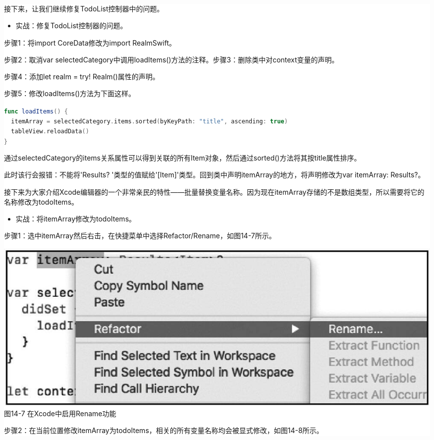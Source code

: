 接下来，让我们继续修复TodoList控制器中的问题。  

- 实战：修复TodoList控制器的问题。  

步骤1：将import CoreData修改为import RealmSwift。  

步骤2：取消var selectedCategory中调用loadItems()方法的注释。步骤3：删除类中对context变量的声明。  

步骤4：添加let realm = try! Realm()属性的声明。  
 
步骤5：修改loadItems()方法为下面这样。  
```swift
func loadItems() {
  itemArray = selectedCategory.items.sorted(byKeyPath: "title", ascending: true)
  tableView.reloadData()
}
```

通过selectedCategory的items关系属性可以得到关联的所有Item对象，然后通过sorted()方法将其按title属性排序。  

此时该行会报错：不能将'Results? '类型的值赋给'[Item]'类型。回到类中声明itemArray的地方，将声明修改为var itemArray: Results<Item>?。  

接下来为大家介绍Xcode编辑器的一个非常亲民的特性——批量替换变量名称。因为现在itemArray存储的不是数组类型，所以需要将它的名称修改为todoItems。  

- 实战：将itemArray修改为todoItems。  

步骤1：选中itemArray然后右击，在快捷菜单中选择Refactor/Rename，如图14-7所示。  

![](snapshot/Ch1407.jpeg)    
图14-7 在Xcode中启用Rename功能  

步骤2：在当前位置修改itemArray为todoItems，相关的所有变量名称均会被显式修改，如图14-8所示。  
